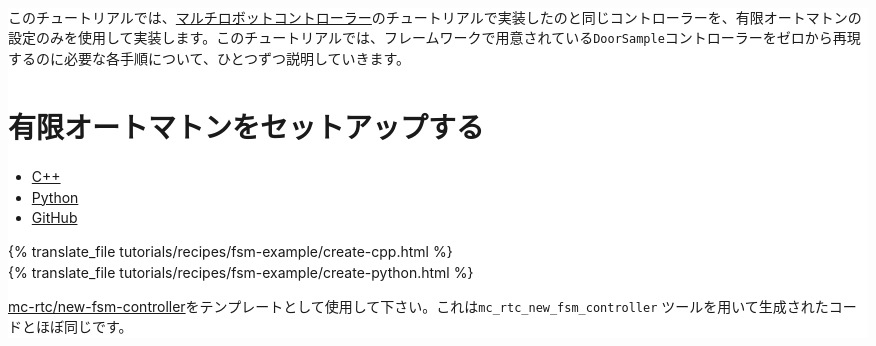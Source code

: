 このチュートリアルでは、[マルチロボットコントローラー]({{site.baseurl}}/tutorials/introduction/multi-robot-controller.html)のチュートリアルで実装したのと同じコントローラーを、有限オートマトンの設定のみを使用して実装します。このチュートリアルでは、フレームワークで用意されている`DoorSample`コントローラーをゼロから再現するのに必要な各手順について、ひとつずつ説明していきます。

<div class="embed-responsive embed-responsive-16by9">
  <iframe class="embed-responsive-item" src="https://www.youtube.com/embed/GAtDC79G1zA" frameborder="0" allow="accelerometer; autoplay; encrypted-media; gyroscope; picture-in-picture" allowfullscreen></iframe>
</div>

有限オートマトンをセットアップする
==

<div class="no_toc_section">

<ul class="nav nav-tabs" id="createTab" role="tablist">
  <li class="nav-item">
    <a class="nav-link active" id="cppCreateTab" data-toggle="tab" href="#cppCreateTabContent" role="tab" aria-controls="cppCreateTabContent" aria-selected="true">C++</a>
  </li>
  <li class="nav-item">
    <a class="nav-link" id="pythonCreateTab" data-toggle="tab" href="#pythonCreateTabContent" role="tab" aria-controls="pythonCreateTabContent" aria-selected="false">Python</a>
  </li>
  <li class="nav-item">
    <a class="nav-link" id="githubCreateTab" data-toggle="tab" href="#githubCreateTabContent" role="tab" aria-controls="githubCreateTabContent" aria-selected="false">GitHub</a>
  </li>
</ul>
<div class="tab-content" id="interfaceTabContent">
  <div class="tab-pane show active" id="cppCreateTabContent" role="tabpanel" arial-labelledby="cppCreateTab">
    <div class="card bg-light">
      <div class="card-body">
        {% translate_file tutorials/recipes/fsm-example/create-cpp.html %}
      </div>
    </div>
  </div>
  <div class="tab-pane" id="pythonCreateTabContent" role="tabpanel" arial-labelledby="pythonCreateTab">
    <div class="card bg-light">
      <div class="card-body">
        {% translate_file tutorials/recipes/fsm-example/create-python.html %}
      </div>
    </div>
  </div>
  <div class="tab-pane" id="githubCreateTabContent" role="tabpanel" arial-labelledby="githubCreateTab">
    <div class="card bg-light">
      <div class="card-body">
        <p><a href="https://github.com/mc-rtc/new-fsm-controller">mc-rtc/new-fsm-controller</a>をテンプレートとして使用して下さい。これは<code>mc_rtc_new_fsm_controller</code> ツールを用いて生成されたコードとほぼ同じです。</p>
      </div>
    </div>
  </div>
</div>
